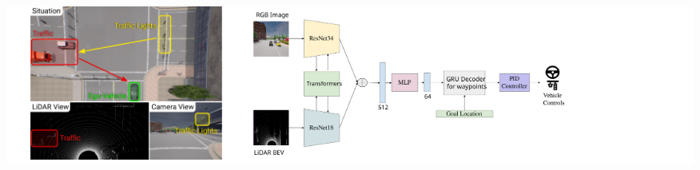 <img src="transfuser/assets/teaser.svg" height="192" hspace=30> <img src="transfuser/assets/full_arch.svg" width="400">
